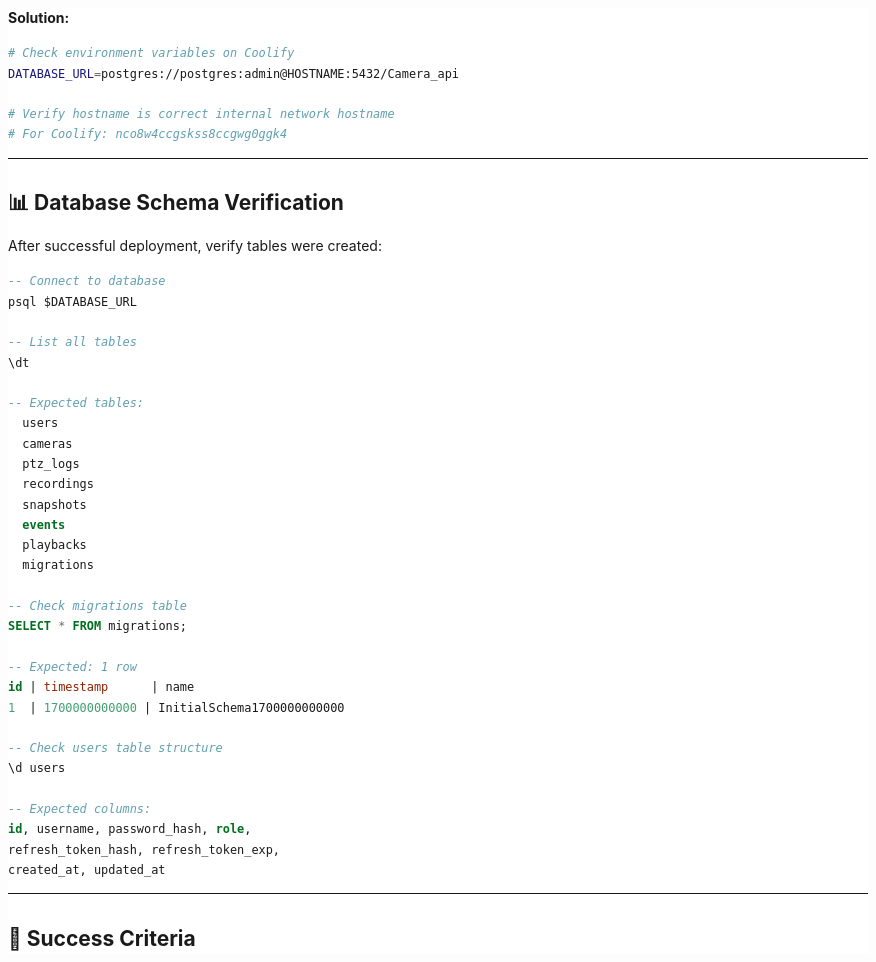 **Solution:**
```bash
# Check environment variables on Coolify
DATABASE_URL=postgres://postgres:admin@HOSTNAME:5432/Camera_api

# Verify hostname is correct internal network hostname
# For Coolify: nco8w4ccgskss8ccgwg0ggk4
```

---

## 📊 Database Schema Verification

After successful deployment, verify tables were created:

```sql
-- Connect to database
psql $DATABASE_URL

-- List all tables
\dt

-- Expected tables:
  users
  cameras
  ptz_logs
  recordings
  snapshots
  events
  playbacks
  migrations

-- Check migrations table
SELECT * FROM migrations;

-- Expected: 1 row
id | timestamp      | name
1  | 1700000000000 | InitialSchema1700000000000

-- Check users table structure
\d users

-- Expected columns:
id, username, password_hash, role, 
refresh_token_hash, refresh_token_exp, 
created_at, updated_at
```

---

## 🎉 Success Criteria
